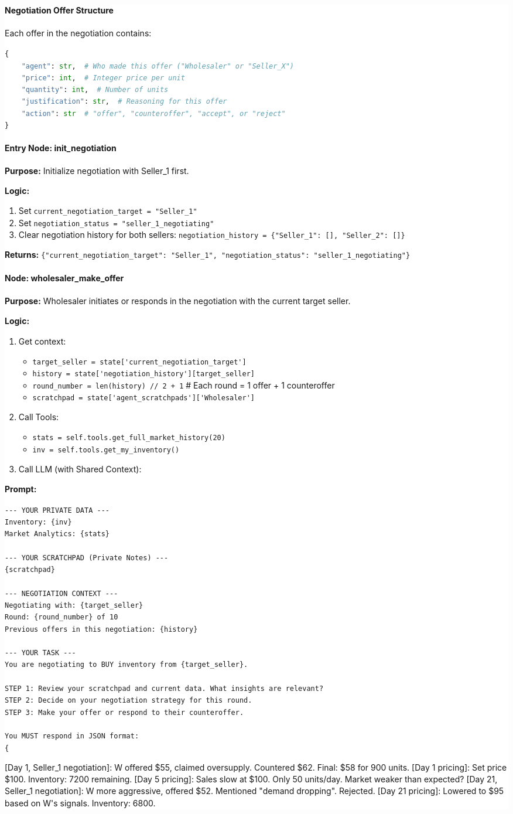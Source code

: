 #### Negotiation Offer Structure

Each offer in the negotiation contains:

```python
{
    "agent": str,  # Who made this offer ("Wholesaler" or "Seller_X")
    "price": int,  # Integer price per unit
    "quantity": int,  # Number of units
    "justification": str,  # Reasoning for this offer
    "action": str  # "offer", "counteroffer", "accept", or "reject"
}
```

#### Entry Node: init_negotiation

**Purpose:** Initialize negotiation with Seller_1 first.

**Logic:**

1. Set `current_negotiation_target = "Seller_1"`
2. Set `negotiation_status = "seller_1_negotiating"`
3. Clear negotiation history for both sellers: `negotiation_history = {"Seller_1": [], "Seller_2": []}`

**Returns:** `{"current_negotiation_target": "Seller_1", "negotiation_status": "seller_1_negotiating"}`

#### Node: wholesaler_make_offer

**Purpose:** Wholesaler initiates or responds in the negotiation with the current target seller.

**Logic:**

1. Get context:
   - `target_seller = state['current_negotiation_target']`
   - `history = state['negotiation_history'][target_seller]`
   - `round_number = len(history) // 2 + 1`  # Each round = 1 offer + 1 counteroffer
   - `scratchpad = state['agent_scratchpads']['Wholesaler']`

2. Call Tools:
   - `stats = self.tools.get_full_market_history(20)`
   - `inv = self.tools.get_my_inventory()`

3. Call LLM (with Shared Context):

**Prompt:**
```
--- YOUR PRIVATE DATA ---
Inventory: {inv}
Market Analytics: {stats}

--- YOUR SCRATCHPAD (Private Notes) ---
{scratchpad}

--- NEGOTIATION CONTEXT ---
Negotiating with: {target_seller}
Round: {round_number} of 10
Previous offers in this negotiation: {history}

--- YOUR TASK ---
You are negotiating to BUY inventory from {target_seller}.

STEP 1: Review your scratchpad and current data. What insights are relevant?
STEP 2: Decide on your negotiation strategy for this round.
STEP 3: Make your offer or respond to their counteroffer.

You MUST respond in JSON format:
{
```

[Day 1, Seller_1 negotiation]: W offered $55, claimed oversupply. Countered $62. Final: $58 for 900 units.
[Day 1 pricing]: Set price $100. Inventory: 7200 remaining.
[Day 5 pricing]: Sales slow at $100. Only 50 units/day. Market weaker than expected?
[Day 21, Seller_1 negotiation]: W more aggressive, offered $52. Mentioned "demand dropping". Rejected.
[Day 21 pricing]: Lowered to $95 based on W's signals. Inventory: 6800.